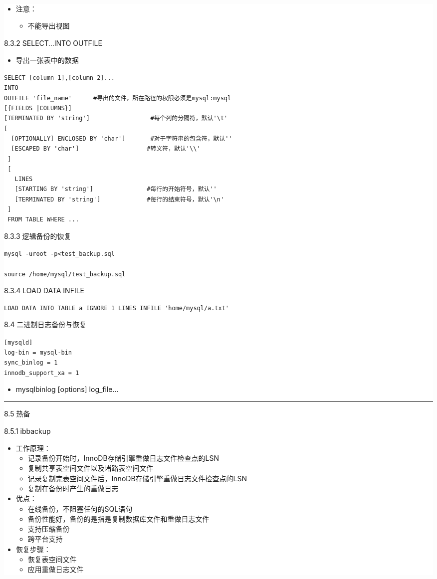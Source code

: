 * 注意：

  * 不能导出视图

8.3.2 SELECT…INTO OUTFILE

* 导出一张表中的数据

```mysql
SELECT [column 1],[column 2]...
INTO
OUTFILE 'file_name'		 #导出的文件，所在路径的权限必须是mysql:mysql
[{FIELDS |COLUMNS}]
[TERMINATED BY 'string']    			 #每个列的分隔符，默认'\t'
[
  [OPTIONALLY] ENCLOSED BY 'char']		 #对于字符串的包含符，默认''
  [ESCAPED BY 'char']				    #转义符，默认'\\'
 ]
 [
   LINES
   [STARTING BY 'string']				#每行的开始符号，默认''
   [TERMINATED BY 'string']				#每行的结束符号，默认'\n'
 ]
 FROM TABLE WHERE ...
```

8.3.3 逻辑备份的恢复

```mysql
mysql -uroot -p<test_backup.sql

source /home/mysql/test_backup.sql
```

8.3.4 LOAD DATA INFILE

```mysql
LOAD DATA INTO TABLE a IGNORE 1 LINES INFILE 'home/mysql/a.txt'
```

8.4 二进制日志备份与恢复

```shell
[mysqld]
log-bin = mysql-bin
sync_binlog = 1
innodb_support_xa = 1
```

* mysqlbinlog [options] log_file...

---

8.5 热备

8.5.1 ibbackup

* 工作原理：
  * 记录备份开始时，InnoDB存储引擎重做日志文件检查点的LSN
  * 复制共享表空间文件以及堵路表空间文件
  * 记录复制完表空间文件后，InnoDB存储引擎重做日志文件检查点的LSN
  * 复制在备份时产生的重做日志
* 优点：
  * 在线备份，不阻塞任何的SQL语句
  * 备份性能好，备份的是指是复制数据库文件和重做日志文件
  * 支持压缩备份
  * 跨平台支持
* 恢复步骤：
  * 恢复表空间文件
  * 应用重做日志文件
